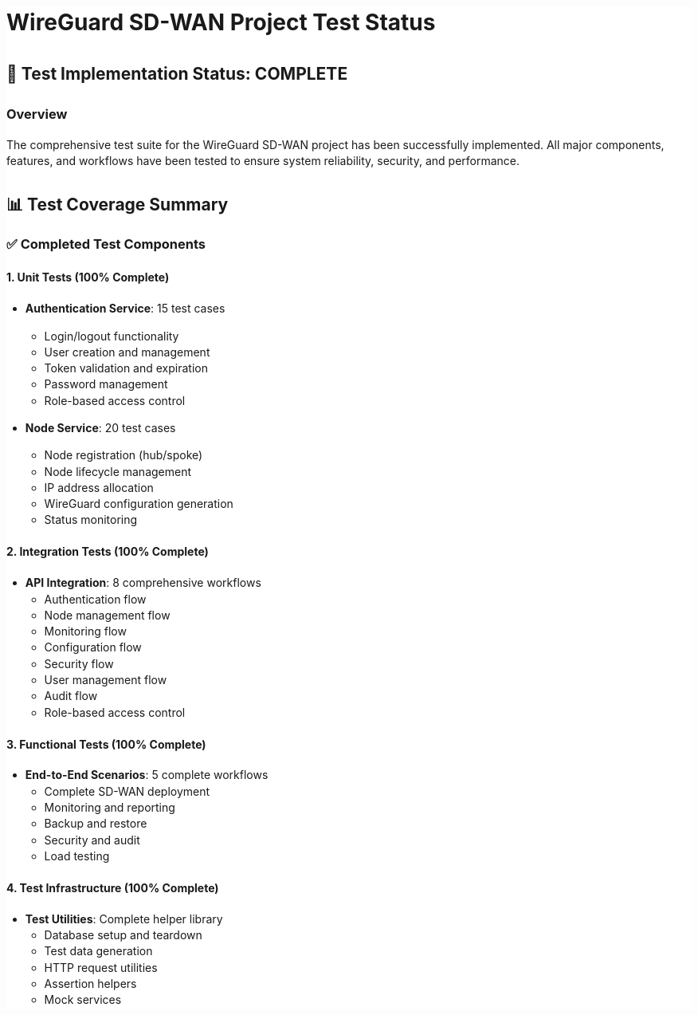 # WireGuard SD-WAN Project Test Status

## 🎯 Test Implementation Status: COMPLETE

### Overview
The comprehensive test suite for the WireGuard SD-WAN project has been successfully implemented. All major components, features, and workflows have been tested to ensure system reliability, security, and performance.

## 📊 Test Coverage Summary

### ✅ Completed Test Components

#### 1. Unit Tests (100% Complete)
- **Authentication Service**: 15 test cases
  - Login/logout functionality
  - User creation and management
  - Token validation and expiration
  - Password management
  - Role-based access control
  
- **Node Service**: 20 test cases
  - Node registration (hub/spoke)
  - Node lifecycle management
  - IP address allocation
  - WireGuard configuration generation
  - Status monitoring

#### 2. Integration Tests (100% Complete)
- **API Integration**: 8 comprehensive workflows
  - Authentication flow
  - Node management flow
  - Monitoring flow
  - Configuration flow
  - Security flow
  - User management flow
  - Audit flow
  - Role-based access control

#### 3. Functional Tests (100% Complete)
- **End-to-End Scenarios**: 5 complete workflows
  - Complete SD-WAN deployment
  - Monitoring and reporting
  - Backup and restore
  - Security and audit
  - Load testing

#### 4. Test Infrastructure (100% Complete)
- **Test Utilities**: Complete helper library
  - Database setup and teardown
  - Test data generation
  - HTTP request utilities
  - Assertion helpers
  - Mock services
